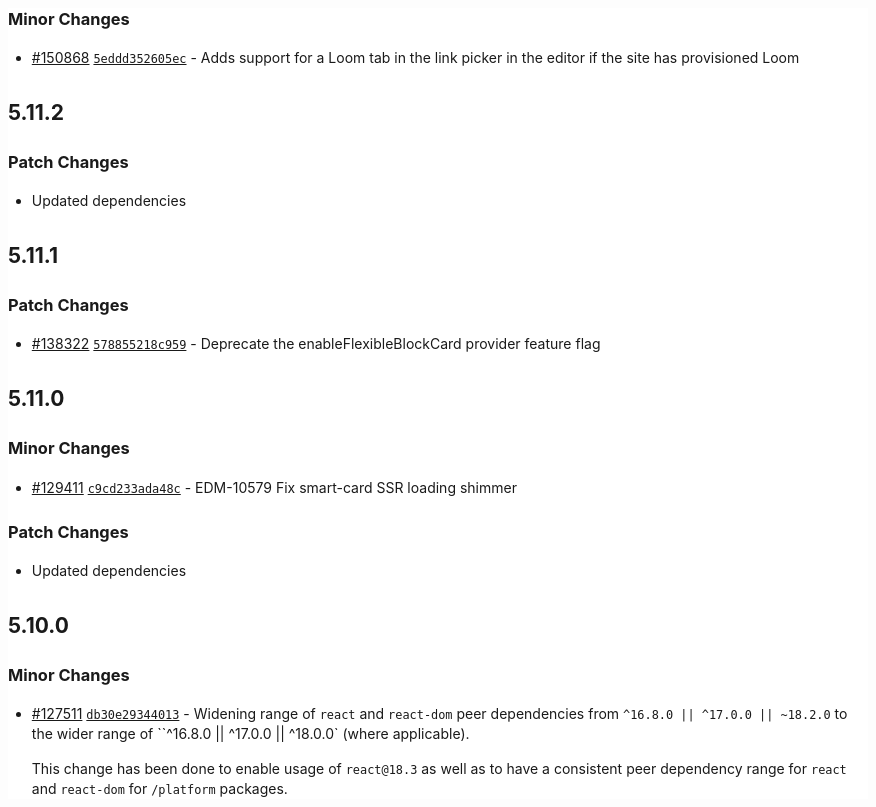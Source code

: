 ### Minor Changes

- [#150868](https://stash.atlassian.com/projects/CONFCLOUD/repos/confluence-frontend/pull-requests/150868)
  [`5eddd352605ec`](https://stash.atlassian.com/projects/CONFCLOUD/repos/confluence-frontend/commits/5eddd352605ec) -
  Adds support for a Loom tab in the link picker in the editor if the site has provisioned Loom

## 5.11.2

### Patch Changes

- Updated dependencies

## 5.11.1

### Patch Changes

- [#138322](https://stash.atlassian.com/projects/CONFCLOUD/repos/confluence-frontend/pull-requests/138322)
  [`578855218c959`](https://stash.atlassian.com/projects/CONFCLOUD/repos/confluence-frontend/commits/578855218c959) -
  Deprecate the enableFlexibleBlockCard provider feature flag

## 5.11.0

### Minor Changes

- [#129411](https://stash.atlassian.com/projects/CONFCLOUD/repos/confluence-frontend/pull-requests/129411)
  [`c9cd233ada48c`](https://stash.atlassian.com/projects/CONFCLOUD/repos/confluence-frontend/commits/c9cd233ada48c) -
  EDM-10579 Fix smart-card SSR loading shimmer

### Patch Changes

- Updated dependencies

## 5.10.0

### Minor Changes

- [#127511](https://stash.atlassian.com/projects/CONFCLOUD/repos/confluence-frontend/pull-requests/127511)
  [`db30e29344013`](https://stash.atlassian.com/projects/CONFCLOUD/repos/confluence-frontend/commits/db30e29344013) -
  Widening range of `react` and `react-dom` peer dependencies from `^16.8.0 || ^17.0.0 || ~18.2.0`
  to the wider range of ``^16.8.0 || ^17.0.0 || ^18.0.0` (where applicable).

  This change has been done to enable usage of `react@18.3` as well as to have a consistent peer
  dependency range for `react` and `react-dom` for `/platform` packages.
